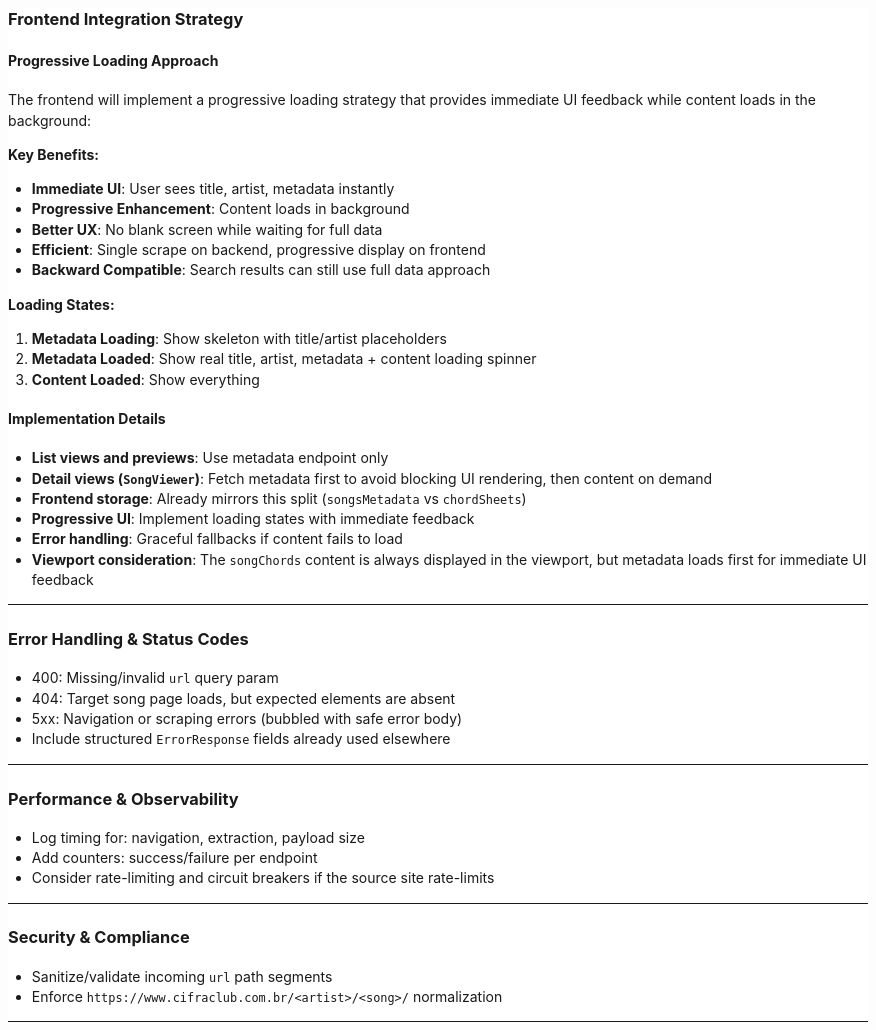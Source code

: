 
### Frontend Integration Strategy

#### Progressive Loading Approach
The frontend will implement a progressive loading strategy that provides immediate UI feedback while content loads in the background:

**Key Benefits:**
- **Immediate UI**: User sees title, artist, metadata instantly
- **Progressive Enhancement**: Content loads in background
- **Better UX**: No blank screen while waiting for full data
- **Efficient**: Single scrape on backend, progressive display on frontend
- **Backward Compatible**: Search results can still use full data approach

**Loading States:**
1. **Metadata Loading**: Show skeleton with title/artist placeholders
2. **Metadata Loaded**: Show real title, artist, metadata + content loading spinner
3. **Content Loaded**: Show everything

#### Implementation Details
- **List views and previews**: Use metadata endpoint only
- **Detail views (`SongViewer`)**: Fetch metadata first to avoid blocking UI rendering, then content on demand
- **Frontend storage**: Already mirrors this split (`songsMetadata` vs `chordSheets`)
- **Progressive UI**: Implement loading states with immediate feedback
- **Error handling**: Graceful fallbacks if content fails to load
- **Viewport consideration**: The `songChords` content is always displayed in the viewport, but metadata loads first for immediate UI feedback

---

### Error Handling & Status Codes
- 400: Missing/invalid `url` query param
- 404: Target song page loads, but expected elements are absent
- 5xx: Navigation or scraping errors (bubbled with safe error body)
- Include structured `ErrorResponse` fields already used elsewhere

---

### Performance & Observability
- Log timing for: navigation, extraction, payload size
- Add counters: success/failure per endpoint
- Consider rate-limiting and circuit breakers if the source site rate-limits

---

### Security & Compliance
- Sanitize/validate incoming `url` path segments
- Enforce `https://www.cifraclub.com.br/<artist>/<song>/` normalization

---
